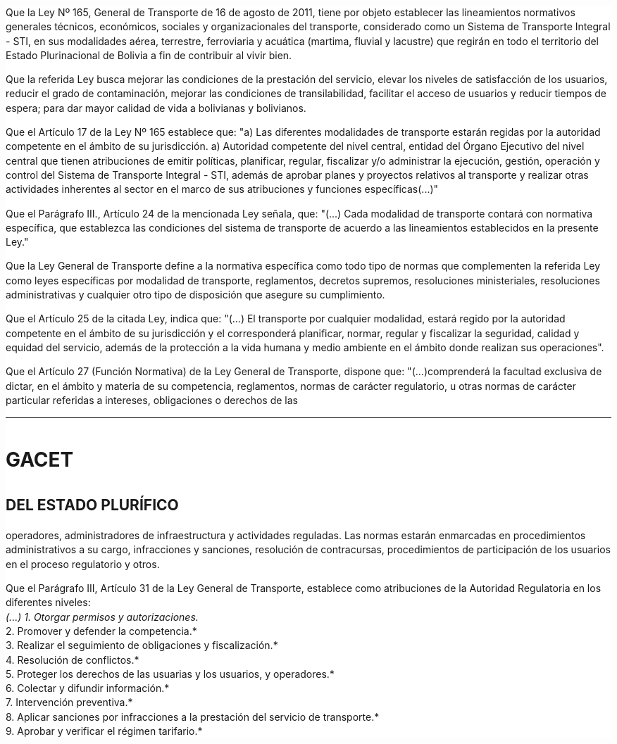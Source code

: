 Que la Ley Nº 165, General de Transporte de 16 de agosto de 2011, tiene por objeto establecer las lineamientos normativos generales técnicos, económicos, sociales y organizacionales del transporte, considerado como un Sistema de Transporte Integral - STI, en sus modalidades aérea, terrestre, ferroviaria y acuática (martima, fluvial y lacustre) que regirán en todo el territorio del Estado Plurinacional de Bolivia a fin de contribuir al vivir bien.  

Que la referida Ley busca mejorar las condiciones de la prestación del servicio, elevar los niveles de satisfacción de los usuarios, reducir el grado de contaminación, mejorar las condiciones de transilabilidad, facilitar el acceso de usuarios y reducir tiempos de espera; para dar mayor calidad de vida a bolivianas y bolivianos.  

Que el Artículo 17 de la Ley Nº 165 establece que: "a) Las diferentes modalidades de transporte estarán regidas por la autoridad competente en el ámbito de su jurisdicción. a) Autoridad competente del nivel central, entidad del Órgano Ejecutivo del nivel central que tienen atribuciones de emitir políticas, planificar, regular, fiscalizar y/o administrar la ejecución, gestión, operación y control del Sistema de Transporte Integral - STI, además de aprobar planes y proyectos relativos al transporte y realizar otras actividades inherentes al sector en el marco de sus atribuciones y funciones específicas(...)"  

Que el Parágrafo III., Artículo 24 de la mencionada Ley señala, que: "(...) Cada modalidad de transporte contará con normativa específica, que establezca las condiciones del sistema de transporte de acuerdo a las lineamientos establecidos en la presente Ley."  

Que la Ley General de Transporte define a la normativa específica como todo tipo de normas que complementen la referida Ley como leyes específicas por modalidad de transporte, reglamentos, decretos supremos, resoluciones ministeriales, resoluciones administrativas y cualquier otro tipo de disposición que asegure su cumplimiento.  

Que el Artículo 25 de la citada Ley, indica que: "(...) El transporte por cualquier modalidad, estará regido por la autoridad competente en el ámbito de su jurisdicción y el corresponderá planificar, normar, regular y fiscalizar la seguridad, calidad y equidad del servicio, además de la protección a la vida humana y medio ambiente en el ámbito donde realizan sus operaciones".  

Que el Artículo 27 (Función Normativa) de la Ley General de Transporte, dispone que: "(...)comprenderá la facultad exclusiva de dictar, en el ámbito y materia de su competencia, reglamentos, normas de carácter regulatorio, u otras normas de carácter particular referidas a intereses, obligaciones o derechos de las  

---

# GACET  

## DEL ESTADO PLURÍFICO  

operadores, administradores de infraestructura y actividades reguladas. Las normas estarán enmarcadas en procedimientos administrativos a su cargo, infracciones y sanciones, resolución de contracursas, procedimientos de participación de los usuarios en el proceso regulatorio y otros.  

Que el Parágrafo III, Artículo 31 de la Ley General de Transporte, establece como atribuciones de la Autoridad Regulatoria en los diferentes niveles:  
*(...) 1. Otorgar permisos y autorizaciones.*  
2. Promover y defender la competencia.*  
3. Realizar el seguimiento de obligaciones y fiscalización.*  
4. Resolución de conflictos.*  
5. Proteger los derechos de las usuarias y los usuarios, y operadores.*  
6. Colectar y difundir información.*  
7. Intervención preventiva.*  
8. Aplicar sanciones por infracciones a la prestación del servicio de transporte.*  
9. Aprobar y verificar el régimen tarifario.*  

